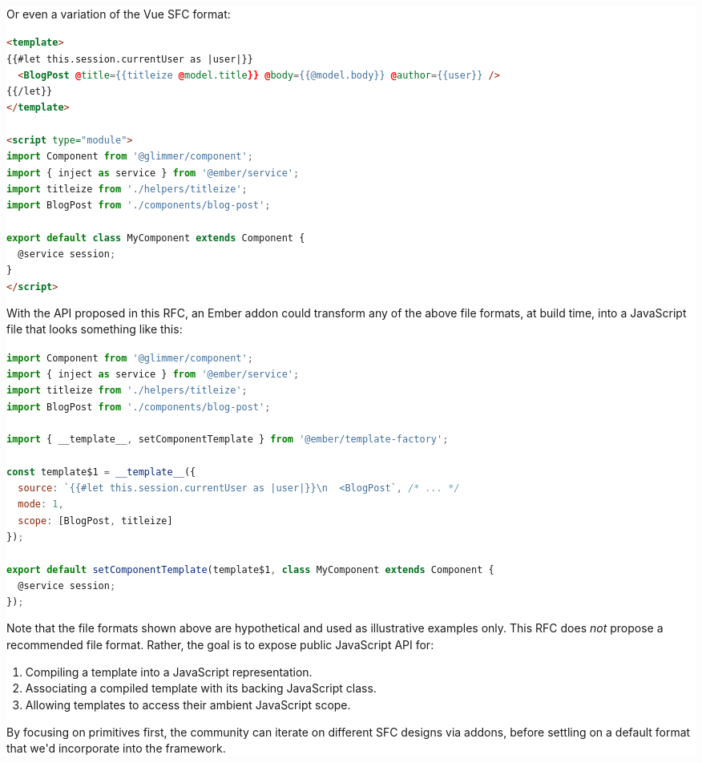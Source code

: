 Or even a variation of the Vue SFC format:

```html
<template>
{{#let this.session.currentUser as |user|}}
  <BlogPost @title={{titleize @model.title}} @body={{@model.body}} @author={{user}} />
{{/let}}
</template>

<script type="module">
import Component from '@glimmer/component';
import { inject as service } from '@ember/service';
import titleize from './helpers/titleize';
import BlogPost from './components/blog-post';

export default class MyComponent extends Component {
  @service session;
}
</script>
```

With the API proposed in this RFC, an Ember addon could transform any of the
above file formats, at build time, into a JavaScript file that looks
something like this:

```js
import Component from '@glimmer/component';
import { inject as service } from '@ember/service';
import titleize from './helpers/titleize';
import BlogPost from './components/blog-post';

import { __template__, setComponentTemplate } from '@ember/template-factory';

const template$1 = __template__({
  source: `{{#let this.session.currentUser as |user|}}\n  <BlogPost`, /* ... */
  mode: 1,
  scope: [BlogPost, titleize]
});

export default setComponentTemplate(template$1, class MyComponent extends Component {
  @service session;
});
```

Note that the file formats shown above are hypothetical and used as
illustrative examples only. This RFC does *not* propose a recommended file
format. Rather, the goal is to expose public JavaScript API for:

1. Compiling a template into a JavaScript representation.
3. Associating a compiled template with its backing JavaScript class.
2. Allowing templates to access their ambient JavaScript scope.

By focusing on primitives first, the community can iterate on different SFC
designs via addons, before settling on a default format that we'd incorporate
into the framework.


[262-sort]: https://tc39.github.io/ecma262/#sec-array.prototype.sort